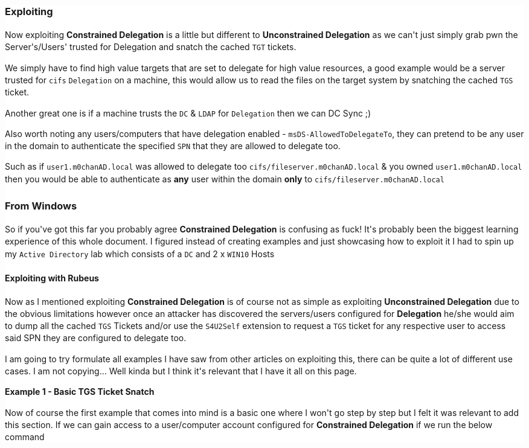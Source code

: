 

### [](#header-3)Exploiting



Now exploiting **Constrained Delegation** is a little but different to **Unconstrained Delegation** as we can't just simply grab pwn the Server's/Users' trusted for Delegation and snatch the cached `TGT` tickets.

We simply have to find high value targets that are set to delegate for high value resources, a good example would be a server trusted for `cifs` `Delegation` on a machine, this would allow us to read the files on the target system by snatching the cached `TGS` ticket. 

Another great one is if a machine trusts the `DC` & `LDAP` for `Delegation` then we can DC Sync ;) 



Also worth noting any users/computers that have delegation enabled - `msDS-AllowedToDelegateTo`, they can pretend to be any user in the domain to authenticate the specified `SPN` that they are allowed to delegate too.  

Such as if `user1.m0chanAD.local` was allowed to delegate too `cifs/fileserver.m0chanAD.local` & you owned `user1.m0chanAD.local` then you would be able to authenticate as **any** user within the domain **only**  to `cifs/fileserver.m0chanAD.local`



### [](#header-3)From Windows



So if you've got this far you probably agree **Constrained Delegation** is confusing as fuck! It's probably been the biggest learning experience of this whole document. I figured instead of creating examples and just showcasing how to exploit it I had to spin up my `Active Directory`  lab which consists of a `DC` and 2 x `WIN10` Hosts 



#### [](#header-4)Exploiting with Rubeus



Now as I mentioned exploiting **Constrained Delegation** is of course not as simple as exploiting **Unconstrained Delegation** due to the obvious limitations however once an attacker has discovered the servers/users configured for **Delegation** he/she would aim to dump all the cached `TGS` Tickets and/or use the `S4U2Self` extension to request a `TGS` ticket for any respective user to access said SPN they are configured to delegate too. 



I am going to try formulate all examples I have saw from other articles on exploiting this, there can be quite a lot of different use cases. I am not copying... Well kinda but I think it's relevant that I have it all on this page.



**Example 1 - Basic TGS Ticket Snatch**



Now of course the first example that comes into mind is a basic one where I won't go step by step but I felt it was relevant to add this section. If we can gain access to a user/computer account configured for **Constrained Delegation** if we run the below command
